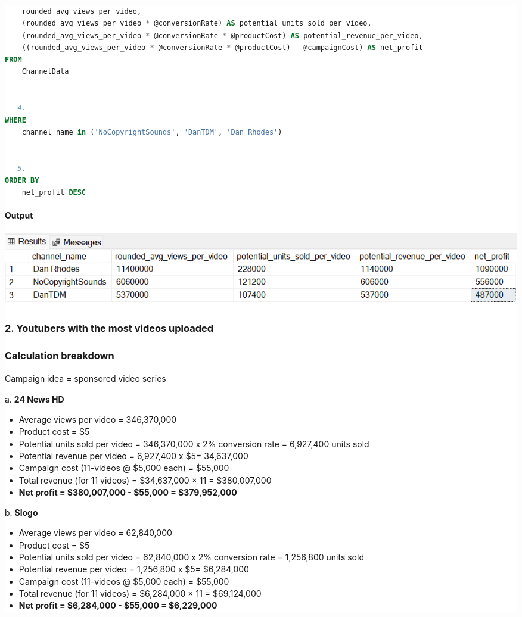 ```sql
    rounded_avg_views_per_video,
    (rounded_avg_views_per_video * @conversionRate) AS potential_units_sold_per_video,
    (rounded_avg_views_per_video * @conversionRate * @productCost) AS potential_revenue_per_video,
    ((rounded_avg_views_per_video * @conversionRate * @productCost) - @campaignCost) AS net_profit
FROM 
    ChannelData


-- 4. 
WHERE 
    channel_name in ('NoCopyrightSounds', 'DanTDM', 'Dan Rhodes')    


-- 5.  
ORDER BY
	net_profit DESC

```

#### Output
![Most subsc](assets/images/youtube_most_sub.png)

### 2. Youtubers with the most videos uploaded

### Calculation breakdown 

Campaign idea = sponsored video series  

a. **24 News HD**
- Average views per video = 346,370,000
- Product cost = $5
- Potential units sold per video = 346,370,000 x 2% conversion rate = 6,927,400 units sold
- Potential revenue per video = 6,927,400 x $5= 34,637,000
- Campaign cost (11-videos @ $5,000 each) = $55,000
- Total revenue (for 11 videos) = $34,637,000 × 11 = $380,007,000
- **Net profit = $380,007,000 - $55,000 = $379,952,000**

b. **Slogo**

- Average views per video = 62,840,000
- Product cost = $5
- Potential units sold per video = 62,840,000 x 2% conversion rate = 1,256,800 units sold
- Potential revenue per video = 1,256,800 x $5= $6,284,000
- Campaign cost (11-videos @ $5,000 each) = $55,000
- Total revenue (for 11 videos) = $6,284,000 × 11 = $69,124,000
- **Net profit = $6,284,000 - $55,000 = $6,229,000**
